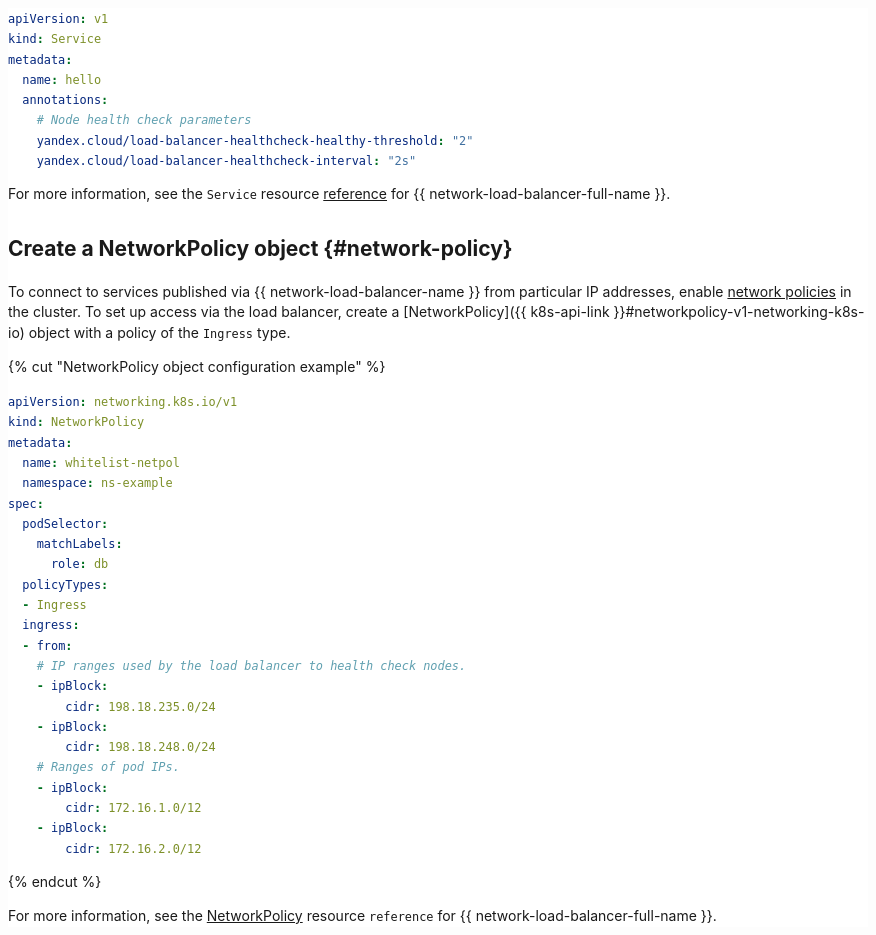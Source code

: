 ```yaml
apiVersion: v1
kind: Service
metadata:
  name: hello
  annotations:
    # Node health check parameters
    yandex.cloud/load-balancer-healthcheck-healthy-threshold: "2"
    yandex.cloud/load-balancer-healthcheck-interval: "2s"
```

For more information, see the `Service` resource [reference](../nlb-ref/service.md#annotations) for {{ network-load-balancer-full-name }}.

## Create a NetworkPolicy object {#network-policy}

To connect to services published via {{ network-load-balancer-name }} from particular IP addresses, enable [network policies](../concepts/network-policy.md) in the cluster. To set up access via the load balancer, create a [NetworkPolicy]({{ k8s-api-link }}#networkpolicy-v1-networking-k8s-io) object with a policy of the `Ingress` type.

{% cut "NetworkPolicy object configuration example" %}

```yaml
apiVersion: networking.k8s.io/v1
kind: NetworkPolicy
metadata:
  name: whitelist-netpol
  namespace: ns-example
spec:
  podSelector:
    matchLabels:
      role: db
  policyTypes:
  - Ingress
  ingress:
  - from:
    # IP ranges used by the load balancer to health check nodes.
    - ipBlock:
        cidr: 198.18.235.0/24
    - ipBlock:
        cidr: 198.18.248.0/24
    # Ranges of pod IPs.
    - ipBlock:
        cidr: 172.16.1.0/12
    - ipBlock:
        cidr: 172.16.2.0/12
```

{% endcut %}

For more information, see the [NetworkPolicy](../nlb-ref/networkpolicy.md) resource `reference` for {{ network-load-balancer-full-name }}.
